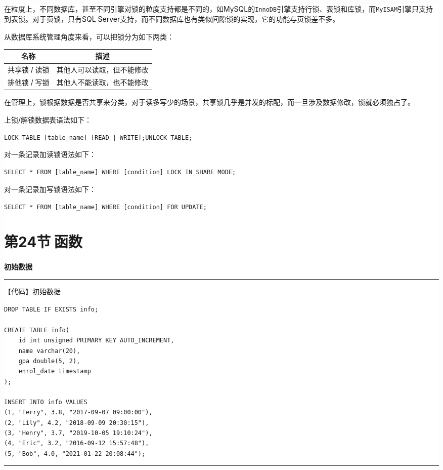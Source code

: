 在粒度上，不同数据库，甚至不同引擎对锁的粒度支持都是不同的，如MySQL的`InnoDB`引擎支持行锁、表锁和库锁，而`MyISAM`引擎只支持到表锁。对于页锁，只有SQL Server支持，而不同数据库也有类似间隙锁的实现，它的功能与页锁差不多。

从数据库系统管理角度来看，可以把锁分为如下两类：

|     名称      | 描述                       |
| :-----------: | -------------------------- |
| 共享锁 / 读锁 | 其他人可以读取，但不能修改 |
| 排他锁 / 写锁 | 其他人不能读取，也不能修改 |

在管理上，锁根据数据是否共享来分类，对于读多写少的场景，共享锁几乎是并发的标配，而一旦涉及数据修改，锁就必须独占了。

上锁/解锁数据表语法如下：

```mysql
LOCK TABLE [table_name] [READ | WRITE];UNLOCK TABLE;
```

对一条记录加读锁语法如下：

```mysql
SELECT * FROM [table_name] WHERE [condition] LOCK IN SHARE MODE;
```

对一条记录加写锁语法如下：

```mysql
SELECT * FROM [table_name] WHERE [condition] FOR UPDATE;
```

<div style="page-break-after: always;"></div>

# 第24节 函数

**初始数据**

---

【代码】初始数据

```mysql
DROP TABLE IF EXISTS info;

CREATE TABLE info(
    id int unsigned PRIMARY KEY AUTO_INCREMENT,
    name varchar(20),
    gpa double(5, 2),
    enrol_date timestamp
);

INSERT INTO info VALUES
(1, "Terry", 3.8, "2017-09-07 09:00:00"),
(2, "Lily", 4.2, "2018-09-09 20:30:15"),
(3, "Henry", 3.7, "2019-10-05 19:10:24"),
(4, "Eric", 3.2, "2016-09-12 15:57:48"),
(5, "Bob", 4.0, "2021-01-22 20:08:44");
```

---